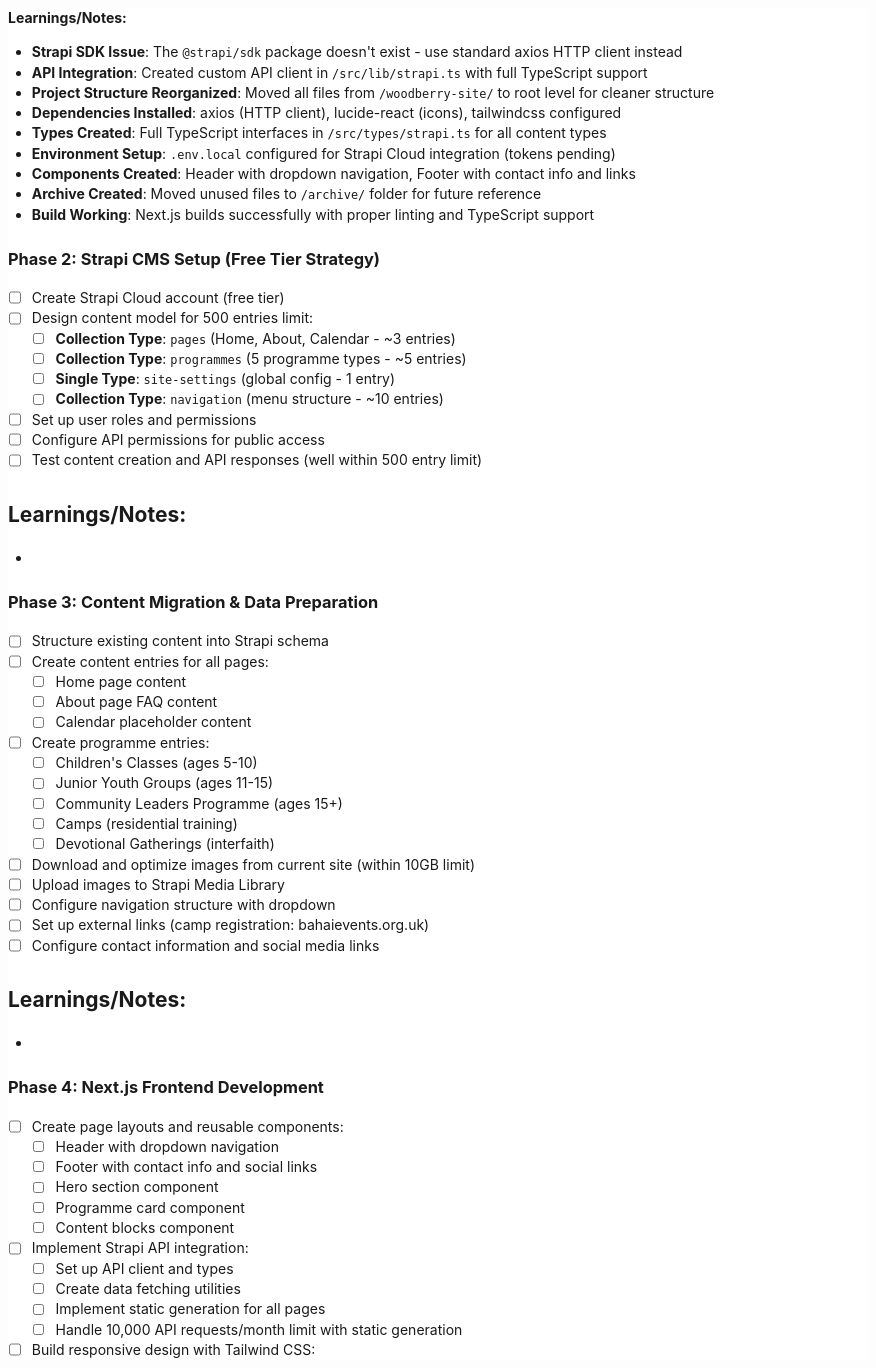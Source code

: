 **Learnings/Notes:**
- **Strapi SDK Issue**: The `@strapi/sdk` package doesn't exist - use standard axios HTTP client instead
- **API Integration**: Created custom API client in `/src/lib/strapi.ts` with full TypeScript support
- **Project Structure Reorganized**: Moved all files from `/woodberry-site/` to root level for cleaner structure
- **Dependencies Installed**: axios (HTTP client), lucide-react (icons), tailwindcss configured
- **Types Created**: Full TypeScript interfaces in `/src/types/strapi.ts` for all content types
- **Environment Setup**: `.env.local` configured for Strapi Cloud integration (tokens pending)
- **Components Created**: Header with dropdown navigation, Footer with contact info and links
- **Archive Created**: Moved unused files to `/archive/` folder for future reference
- **Build Working**: Next.js builds successfully with proper linting and TypeScript support 

### Phase 2: Strapi CMS Setup (Free Tier Strategy)
- [ ] Create Strapi Cloud account (free tier)
- [ ] Design content model for 500 entries limit:
  - [ ] **Collection Type**: `pages` (Home, About, Calendar - ~3 entries)
  - [ ] **Collection Type**: `programmes` (5 programme types - ~5 entries)
  - [ ] **Single Type**: `site-settings` (global config - 1 entry)
  - [ ] **Collection Type**: `navigation` (menu structure - ~10 entries)
- [ ] Set up user roles and permissions
- [ ] Configure API permissions for public access
- [ ] Test content creation and API responses (well within 500 entry limit)

**Learnings/Notes:**
- 
- 

### Phase 3: Content Migration & Data Preparation
- [ ] Structure existing content into Strapi schema
- [ ] Create content entries for all pages:
  - [ ] Home page content
  - [ ] About page FAQ content
  - [ ] Calendar placeholder content
- [ ] Create programme entries:
  - [ ] Children's Classes (ages 5-10)
  - [ ] Junior Youth Groups (ages 11-15)
  - [ ] Community Leaders Programme (ages 15+)
  - [ ] Camps (residential training)
  - [ ] Devotional Gatherings (interfaith)
- [ ] Download and optimize images from current site (within 10GB limit)
- [ ] Upload images to Strapi Media Library
- [ ] Configure navigation structure with dropdown
- [ ] Set up external links (camp registration: bahaievents.org.uk)
- [ ] Configure contact information and social media links

**Learnings/Notes:**
- 
- 

### Phase 4: Next.js Frontend Development
- [ ] Create page layouts and reusable components:
  - [ ] Header with dropdown navigation
  - [ ] Footer with contact info and social links
  - [ ] Hero section component
  - [ ] Programme card component
  - [ ] Content blocks component
- [ ] Implement Strapi API integration:
  - [ ] Set up API client and types
  - [ ] Create data fetching utilities
  - [ ] Implement static generation for all pages
  - [ ] Handle 10,000 API requests/month limit with static generation
- [ ] Build responsive design with Tailwind CSS: